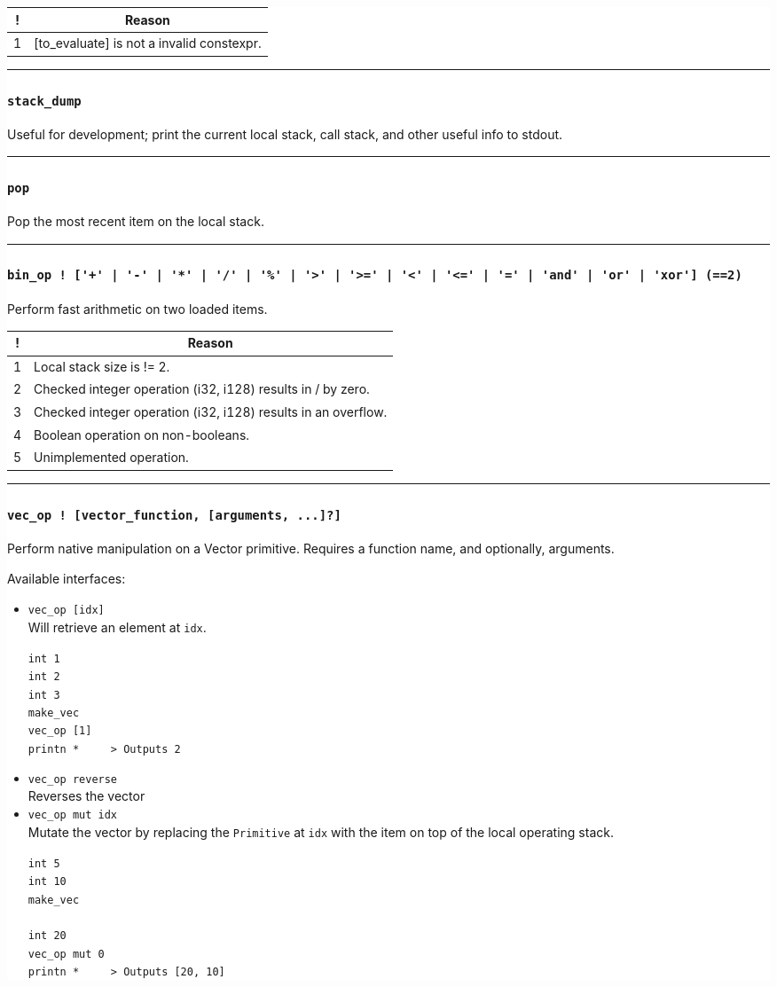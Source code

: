 | ! | Reason |
| - | - |
| 1 | [to_evaluate] is not a invalid constexpr. |

---

### `stack_dump`
Useful for development; print the current local stack, call stack, and other useful info to stdout.

---

### `pop`
Pop the most recent item on the local stack.

---

### `bin_op ! ['+' | '-' | '*' | '/' | '%' | '>' | '>=' | '<' | '<=' | '=' | 'and' | 'or' | 'xor'] (==2)`
Perform fast arithmetic on two loaded items.

| ! | Reason |
| - | - |
| 1 | Local stack size is != 2. |
| 2 | Checked integer operation (i32, i128) results in / by zero. |
| 3 | Checked integer operation (i32, i128) results in an overflow. |
| 4 | Boolean operation on non-booleans. |
| 5 | Unimplemented operation. |

---

### `vec_op ! [vector_function, [arguments, ...]?]`
Perform native manipulation on a Vector primitive. Requires a function name, and optionally, arguments.

Available interfaces:
* `vec_op [idx]`  
Will retrieve an element at `idx`.
  ```
  int 1
  int 2
  int 3
  make_vec
  vec_op [1]
  printn *     > Outputs 2
  ``` 
* `vec_op reverse`  
Reverses the vector
* `vec_op mut idx`  
Mutate the vector by replacing the `Primitive` at `idx` with the item on top of the local operating stack.
  ```
  int 5
  int 10
  make_vec

  int 20
  vec_op mut 0
  printn *     > Outputs [20, 10]
  ```